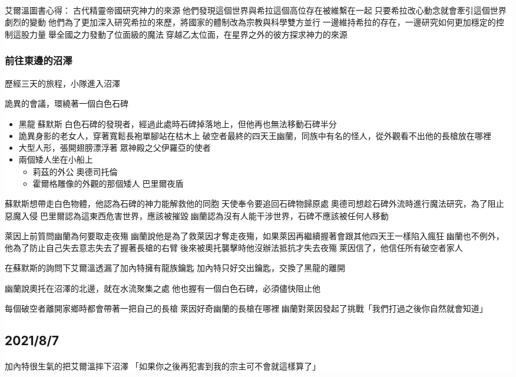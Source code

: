 艾爾溫圖書心得：
古代精靈帝國研究神力的來源
他們發現這個世界與希拉這個高位存在被維繫在一起
只要希拉改心動念就會牽引這個世界劇烈的變動
他們為了更加深入研究希拉的來歷，將國家的體制改為宗教與科學雙方並行
一邊維持希拉的存在，一邊研究如何更加穩定的控制這股力量
舉全國之力發動了位面級的魔法
穿越乙太位面，在星界之外的彼方探求神力的來源

### 前往東邊的沼澤

歷經三天的旅程，小隊進入沼澤


詭異的會議，環繞著一個白色石碑
- 黑龍 蘇默斯
白色石碑的發現者，經過此處時石碑掉落地上，但他再也無法移動石碑半分
- 詭異身影的老女人，穿著寬鬆長袍單腳站在枯木上
破空者最終的四天王幽蘭，同族中有名的怪人，從外觀看不出他的長槍放在哪裡
- 大型人形，張開翅膀漂浮著
眾神殿之父伊羅亞的使者
- 兩個矮人坐在小船上
  - 莉茲的外公 奧德司托倫
  - 霍爾格雕像的外觀的那個矮人 巴里爾夜盾

蘇默斯想帶走白色物體，他認為石碑的神力能解救他的同胞
天使奉令要追回石碑物歸原處
奧德司想趁石碑外流時進行魔法研究，為了阻止惡魔入侵
巴里爾認為這東西危害世界，應該被摧毀
幽蘭認為沒有人能干涉世界，石碑不應該被任何人移動

萊因上前質問幽蘭為何要取走夜殤
幽蘭說他是為了救萊因才奪走夜殤，如果萊因再繼續握著會跟其他四天王一樣陷入瘋狂
幽蘭也不例外，他為了防止自己失去意志失去了握著長槍的右臂
後來被奧托襲擊時他沒辦法抵抗才失去夜殤
萊因信了，他信任所有破空者家人

在蘇默斯的詢問下艾爾溫透漏了加內特擁有龍族鑰匙
加內特只好交出鑰匙，交換了黑龍的離開

幽蘭說奧托在沼澤的北邊，就在水流聚集之處
他也握有一個白色石碑，必須儘快阻止他

每個破空者離開家鄉時都會帶著一把自己的長槍
萊因好奇幽蘭的長槍在哪裡
幽蘭對萊因發起了挑戰「我們打過之後你自然就會知道」

## 2021/8/7

<iframe width="560" height="315" src="https://www.youtube.com/embed/eyk_ILHetM8" title="YouTube video player" frameborder="0" allow="accelerometer; autoplay; clipboard-write; encrypted-media; gyroscope; picture-in-picture" allowfullscreen></iframe>

加內特很生氣的把艾爾溫摔下沼澤
「如果你之後再犯害到我的宗主可不會就這樣算了」

